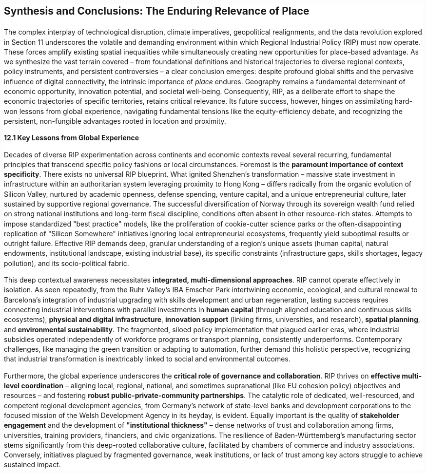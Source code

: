 ## Synthesis and Conclusions: The Enduring Relevance of Place

The complex interplay of technological disruption, climate imperatives, geopolitical realignments, and the data revolution explored in Section 11 underscores the volatile and demanding environment within which Regional Industrial Policy (RIP) must now operate. These forces amplify existing spatial inequalities while simultaneously creating new opportunities for place-based advantage. As we synthesize the vast terrain covered – from foundational definitions and historical trajectories to diverse regional contexts, policy instruments, and persistent controversies – a clear conclusion emerges: despite profound global shifts and the pervasive influence of digital connectivity, the intrinsic importance of *place* endures. Geography remains a fundamental determinant of economic opportunity, innovation potential, and societal well-being. Consequently, RIP, as a deliberate effort to shape the economic trajectories of specific territories, retains critical relevance. Its future success, however, hinges on assimilating hard-won lessons from global experience, navigating fundamental tensions like the equity-efficiency debate, and recognizing the persistent, non-fungible advantages rooted in location and proximity.

**12.1 Key Lessons from Global Experience**

Decades of diverse RIP experimentation across continents and economic contexts reveal several recurring, fundamental principles that transcend specific policy fashions or local circumstances. Foremost is the **paramount importance of context specificity**. There exists no universal RIP blueprint. What ignited Shenzhen’s transformation – massive state investment in infrastructure within an authoritarian system leveraging proximity to Hong Kong – differs radically from the organic evolution of Silicon Valley, nurtured by academic openness, defense spending, venture capital, and a unique entrepreneurial culture, later sustained by supportive regional governance. The successful diversification of Norway through its sovereign wealth fund relied on strong national institutions and long-term fiscal discipline, conditions often absent in other resource-rich states. Attempts to impose standardized "best practice" models, like the proliferation of cookie-cutter science parks or the often-disappointing replication of "Silicon Somewhere" initiatives ignoring local entrepreneurial ecosystems, frequently yield suboptimal results or outright failure. Effective RIP demands deep, granular understanding of a region’s unique assets (human capital, natural endowments, institutional landscape, existing industrial base), its specific constraints (infrastructure gaps, skills shortages, legacy pollution), and its socio-political fabric.

This deep contextual awareness necessitates **integrated, multi-dimensional approaches**. RIP cannot operate effectively in isolation. As seen repeatedly, from the Ruhr Valley’s IBA Emscher Park intertwining economic, ecological, and cultural renewal to Barcelona’s integration of industrial upgrading with skills development and urban regeneration, lasting success requires connecting industrial interventions with parallel investments in **human capital** (through aligned education and continuous skills ecosystems), **physical and digital infrastructure**, **innovation support** (linking firms, universities, and research), **spatial planning**, and **environmental sustainability**. The fragmented, siloed policy implementation that plagued earlier eras, where industrial subsidies operated independently of workforce programs or transport planning, consistently underperforms. Contemporary challenges, like managing the green transition or adapting to automation, further demand this holistic perspective, recognizing that industrial transformation is inextricably linked to social and environmental outcomes.

Furthermore, the global experience underscores the **critical role of governance and collaboration**. RIP thrives on **effective multi-level coordination** – aligning local, regional, national, and sometimes supranational (like EU cohesion policy) objectives and resources – and fostering **robust public-private-community partnerships**. The catalytic role of dedicated, well-resourced, and competent regional development agencies, from Germany’s network of state-level banks and development corporations to the focused mission of the Welsh Development Agency in its heyday, is evident. Equally important is the quality of **stakeholder engagement** and the development of **"institutional thickness"** – dense networks of trust and collaboration among firms, universities, training providers, financiers, and civic organizations. The resilience of Baden-Württemberg’s manufacturing sector stems significantly from this deep-rooted collaborative culture, facilitated by chambers of commerce and industry associations. Conversely, initiatives plagued by fragmented governance, weak institutions, or lack of trust among key actors struggle to achieve sustained impact.
